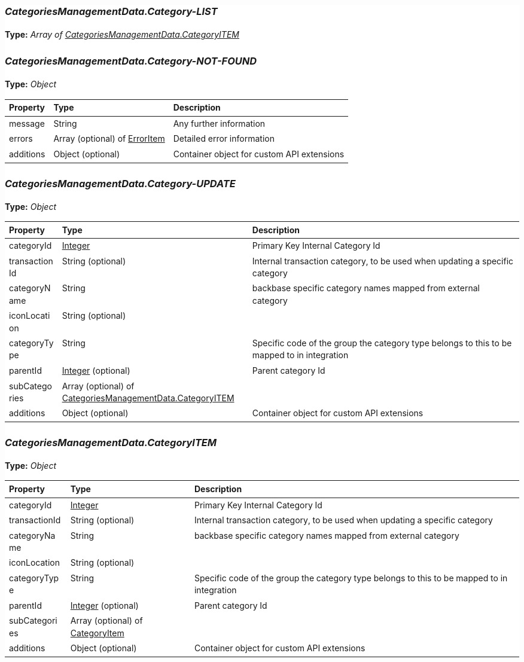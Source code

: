 ### <a name="CategoriesManagementData.Category-LIST"></a>*CategoriesManagementData.Category-LIST*


**Type:** *Array of [CategoriesManagementData.CategoryITEM](#CategoriesManagementData.CategoryITEM)*


### <a name="CategoriesManagementData.Category-NOT-FOUND"></a>*CategoriesManagementData.Category-NOT-FOUND*


**Type:** *Object*


| Property | Type | Description |
| :-- | :-- | :-- |
| message | String | Any further information |
| errors | Array (optional) of [ErrorItem](#ErrorItem) | Detailed error information |
| additions | Object (optional) | Container object for custom API extensions |

### <a name="CategoriesManagementData.Category-UPDATE"></a>*CategoriesManagementData.Category-UPDATE*


**Type:** *Object*


| Property | Type | Description |
| :-- | :-- | :-- |
| categoryId | [Integer](#Integer) | Primary Key Internal Category Id |
| transactionId | String (optional) | Internal transaction category, to be used when updating a specific category |
| categoryName | String | backbase specific category names mapped from external category |
| iconLocation | String (optional) |  |
| categoryType | String | Specific code of the group the category type belongs to this to be mapped to in integration |
| parentId | [Integer](#Integer) (optional) | Parent category Id |
| subCategories | Array (optional) of [CategoriesManagementData.CategoryITEM](#CategoriesManagementData.CategoryITEM) |  |
| additions | Object (optional) | Container object for custom API extensions |

### <a name="CategoriesManagementData.CategoryITEM"></a>*CategoriesManagementData.CategoryITEM*


**Type:** *Object*


| Property | Type | Description |
| :-- | :-- | :-- |
| categoryId | [Integer](#Integer) | Primary Key Internal Category Id |
| transactionId | String (optional) | Internal transaction category, to be used when updating a specific category |
| categoryName | String | backbase specific category names mapped from external category |
| iconLocation | String (optional) |  |
| categoryType | String | Specific code of the group the category type belongs to this to be mapped to in integration |
| parentId | [Integer](#Integer) (optional) | Parent category Id |
| subCategories | Array (optional) of [CategoryItem](#CategoryItem) |  |
| additions | Object (optional) | Container object for custom API extensions |